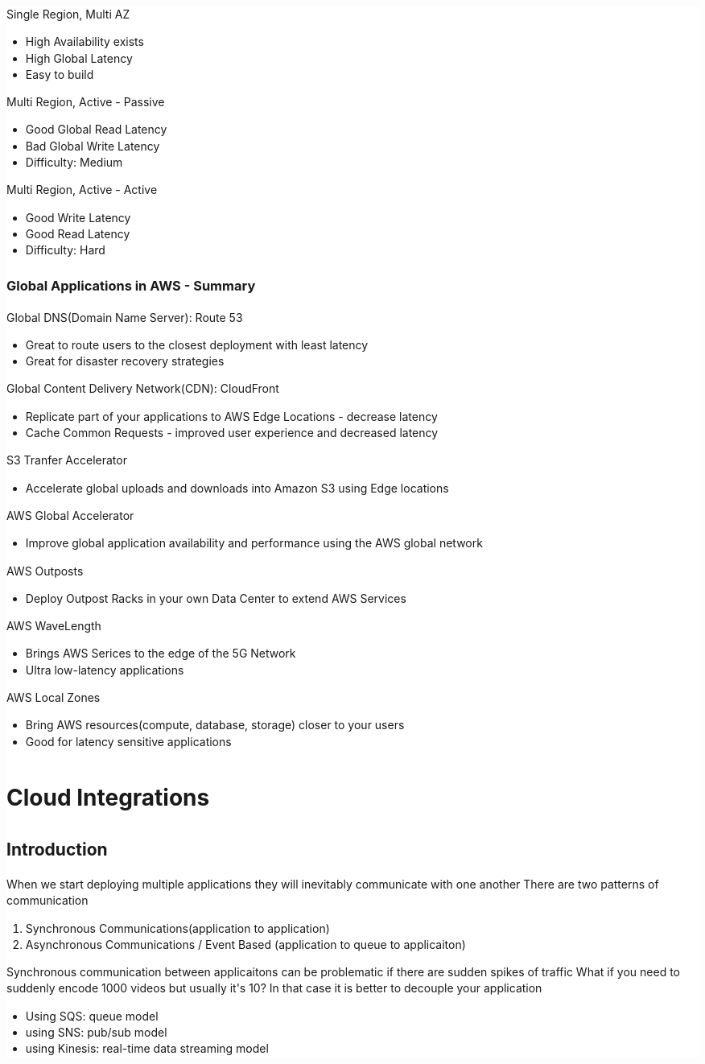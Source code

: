 Single Region, Multi AZ
- High Availability exists
- High Global Latency
- Easy to build

Multi Region, Active - Passive
- Good Global Read Latency
- Bad Global Write Latency
- Difficulty: Medium

Multi Region, Active - Active
- Good Write Latency
- Good Read Latency
- Difficulty: Hard

### Global Applications in AWS - Summary

Global DNS(Domain Name Server): Route 53
- Great to route users to the closest deployment with least latency
- Great for disaster recovery strategies

Global Content Delivery Network(CDN): CloudFront
- Replicate part of your applications to AWS Edge Locations - decrease latency
- Cache Common Requests - improved user experience and decreased latency

S3 Tranfer Accelerator
- Accelerate global uploads and downloads into Amazon S3 using Edge locations

AWS Global Accelerator
- Improve global application availability and performance using the AWS global network

AWS Outposts
- Deploy Outpost Racks in your own Data Center to extend AWS Services

AWS WaveLength
- Brings AWS Serices to the edge of the 5G Network
- Ultra low-latency applications

AWS Local Zones
- Bring AWS resources(compute, database, storage) closer to your users
- Good for latency sensitive applications

# Cloud Integrations

## Introduction

When we start deploying multiple applications they will inevitably communicate with one another
There are two patterns of communication 
1. Synchronous Communications(application to application)
2. Asynchronous Communications / Event Based (application to queue to applicaiton)

Synchronous communication between applicaitons can be problematic if there are sudden spikes of traffic
What if you need to suddenly encode 1000 videos but usually it's 10?
In that case it is better to decouple your application
- Using SQS: queue model
- using SNS: pub/sub model
- using Kinesis: real-time data streaming model 
